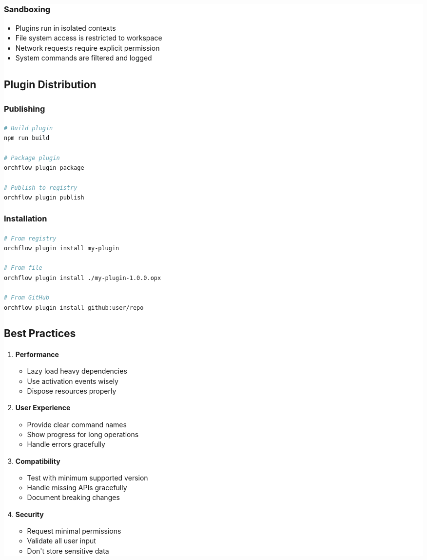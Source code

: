### Sandboxing
- Plugins run in isolated contexts
- File system access is restricted to workspace
- Network requests require explicit permission
- System commands are filtered and logged

## Plugin Distribution

### Publishing
```bash
# Build plugin
npm run build

# Package plugin
orchflow plugin package

# Publish to registry
orchflow plugin publish
```

### Installation
```bash
# From registry
orchflow plugin install my-plugin

# From file
orchflow plugin install ./my-plugin-1.0.0.opx

# From GitHub
orchflow plugin install github:user/repo
```

## Best Practices

1. **Performance**
   - Lazy load heavy dependencies
   - Use activation events wisely
   - Dispose resources properly

2. **User Experience**
   - Provide clear command names
   - Show progress for long operations
   - Handle errors gracefully

3. **Compatibility**
   - Test with minimum supported version
   - Handle missing APIs gracefully
   - Document breaking changes

4. **Security**
   - Request minimal permissions
   - Validate all user input
   - Don't store sensitive data
